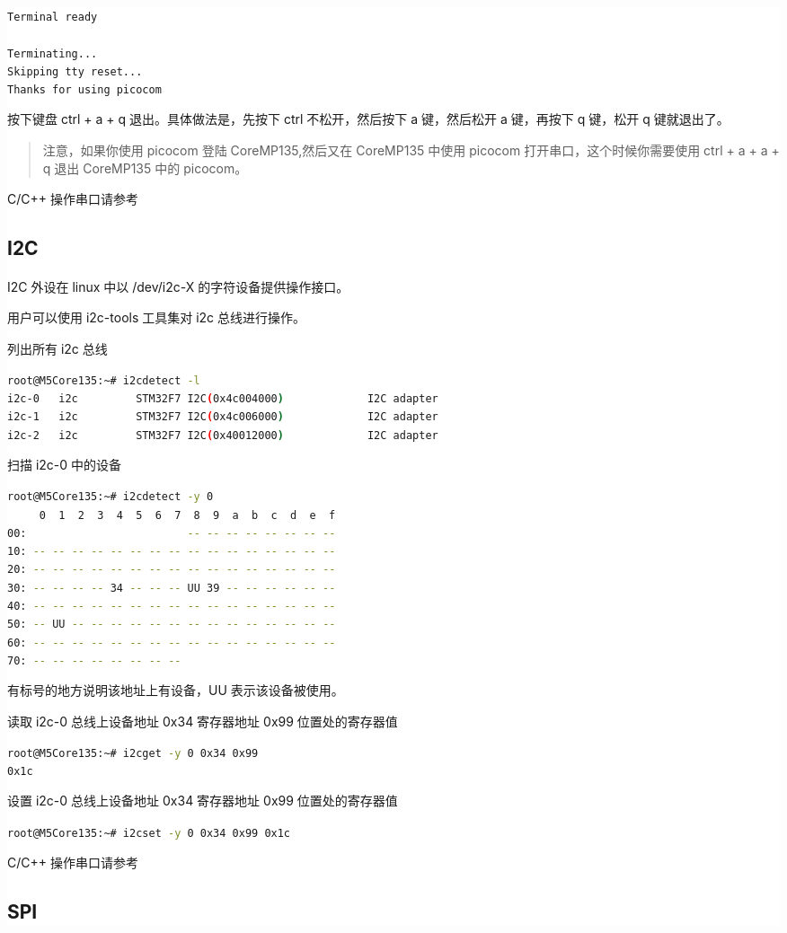 ```bash
Terminal ready

Terminating...
Skipping tty reset...
Thanks for using picocom
```
按下键盘 ctrl + a + q 退出。具体做法是，先按下 ctrl 不松开，然后按下 a 键，然后松开 a 键，再按下 q 键，松开 q 键就退出了。  
> 注意，如果你使用 picocom 登陆 CoreMP135,然后又在 CoreMP135 中使用 picocom 打开串口，这个时候你需要使用 ctrl + a + a + q 退出 CoreMP135 中的 picocom。

C/C++ 操作串口请参考[]()


## I2C

I2C 外设在 linux 中以 /dev/i2c-X 的字符设备提供操作接口。

用户可以使用 i2c-tools 工具集对 i2c 总线进行操作。

列出所有 i2c 总线
```bash
root@M5Core135:~# i2cdetect -l
i2c-0	i2c       	STM32F7 I2C(0x4c004000)         	I2C adapter
i2c-1	i2c       	STM32F7 I2C(0x4c006000)         	I2C adapter
i2c-2	i2c       	STM32F7 I2C(0x40012000)         	I2C adapter
```

扫描 i2c-0 中的设备
```bash
root@M5Core135:~# i2cdetect -y 0
     0  1  2  3  4  5  6  7  8  9  a  b  c  d  e  f
00:                         -- -- -- -- -- -- -- -- 
10: -- -- -- -- -- -- -- -- -- -- -- -- -- -- -- -- 
20: -- -- -- -- -- -- -- -- -- -- -- -- -- -- -- -- 
30: -- -- -- -- 34 -- -- -- UU 39 -- -- -- -- -- -- 
40: -- -- -- -- -- -- -- -- -- -- -- -- -- -- -- -- 
50: -- UU -- -- -- -- -- -- -- -- -- -- -- -- -- -- 
60: -- -- -- -- -- -- -- -- -- -- -- -- -- -- -- -- 
70: -- -- -- -- -- -- -- -- 
```
有标号的地方说明该地址上有设备，UU 表示该设备被使用。

读取 i2c-0 总线上设备地址 0x34 寄存器地址 0x99 位置处的寄存器值
```bash
root@M5Core135:~# i2cget -y 0 0x34 0x99
0x1c
```

设置 i2c-0 总线上设备地址 0x34 寄存器地址 0x99 位置处的寄存器值
```bash
root@M5Core135:~# i2cset -y 0 0x34 0x99 0x1c
```

C/C++ 操作串口请参考[]()

## SPI
